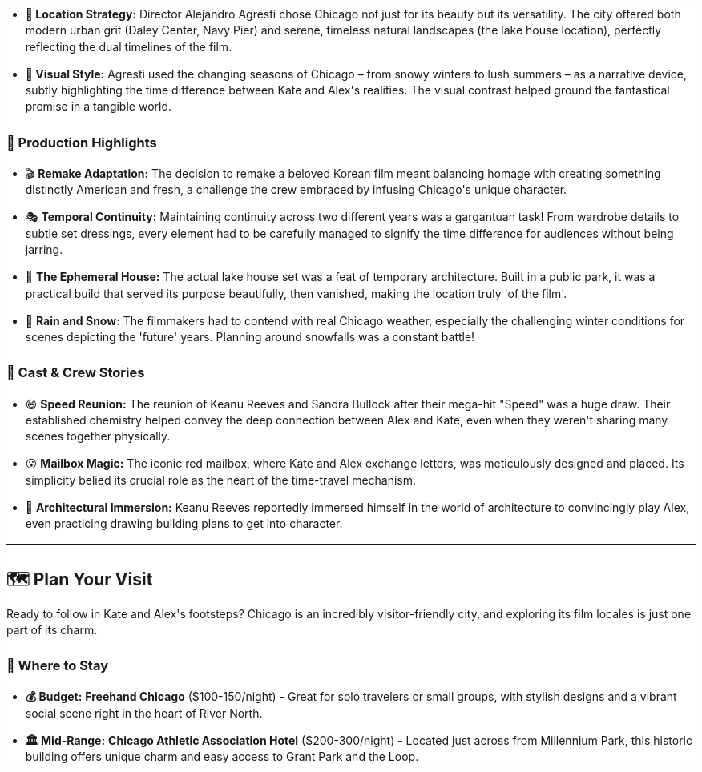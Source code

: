 - **🎯 Location Strategy:** Director Alejandro Agresti chose Chicago not just for its beauty but its versatility. The city offered both modern urban grit (Daley Center, Navy Pier) and serene, timeless natural landscapes (the lake house location), perfectly reflecting the dual timelines of the film.

- **🎨 Visual Style:** Agresti used the changing seasons of Chicago – from snowy winters to lush summers – as a narrative device, subtly highlighting the time difference between Kate and Alex's realities. The visual contrast helped ground the fantastical premise in a tangible world.

### 🎪 Production Highlights

- 🎬 **Remake Adaptation:** The decision to remake a beloved Korean film meant balancing homage with creating something distinctly American and fresh, a challenge the crew embraced by infusing Chicago's unique character.

- 🎭 **Temporal Continuity:** Maintaining continuity across two different years was a gargantuan task! From wardrobe details to subtle set dressings, every element had to be carefully managed to signify the time difference for audiences without being jarring.

- 🎨 **The Ephemeral House:** The actual lake house set was a feat of temporary architecture. Built in a public park, it was a practical build that served its purpose beautifully, then vanished, making the location truly 'of the film'.

- 🎯 **Rain and Snow:** The filmmakers had to contend with real Chicago weather, especially the challenging winter conditions for scenes depicting the 'future' years. Planning around snowfalls was a constant battle!

### 🌟 Cast & Crew Stories

- 😄 **Speed Reunion:** The reunion of Keanu Reeves and Sandra Bullock after their mega-hit "Speed" was a huge draw. Their established chemistry helped convey the deep connection between Alex and Kate, even when they weren't sharing many scenes together physically.

- 😮 **Mailbox Magic:** The iconic red mailbox, where Kate and Alex exchange letters, was meticulously designed and placed. Its simplicity belied its crucial role as the heart of the time-travel mechanism.

- 🎉 **Architectural Immersion:** Keanu Reeves reportedly immersed himself in the world of architecture to convincingly play Alex, even practicing drawing building plans to get into character.

---

## 🗺️ Plan Your Visit

Ready to follow in Kate and Alex's footsteps? Chicago is an incredibly visitor-friendly city, and exploring its film locales is just one part of its charm.

### 🏨 Where to Stay

- **💰 Budget:** **Freehand Chicago** ($100-150/night) - Great for solo travelers or small groups, with stylish designs and a vibrant social scene right in the heart of River North.

- **🏛️ Mid-Range:** **Chicago Athletic Association Hotel** ($200-300/night) - Located just across from Millennium Park, this historic building offers unique charm and easy access to Grant Park and the Loop.
